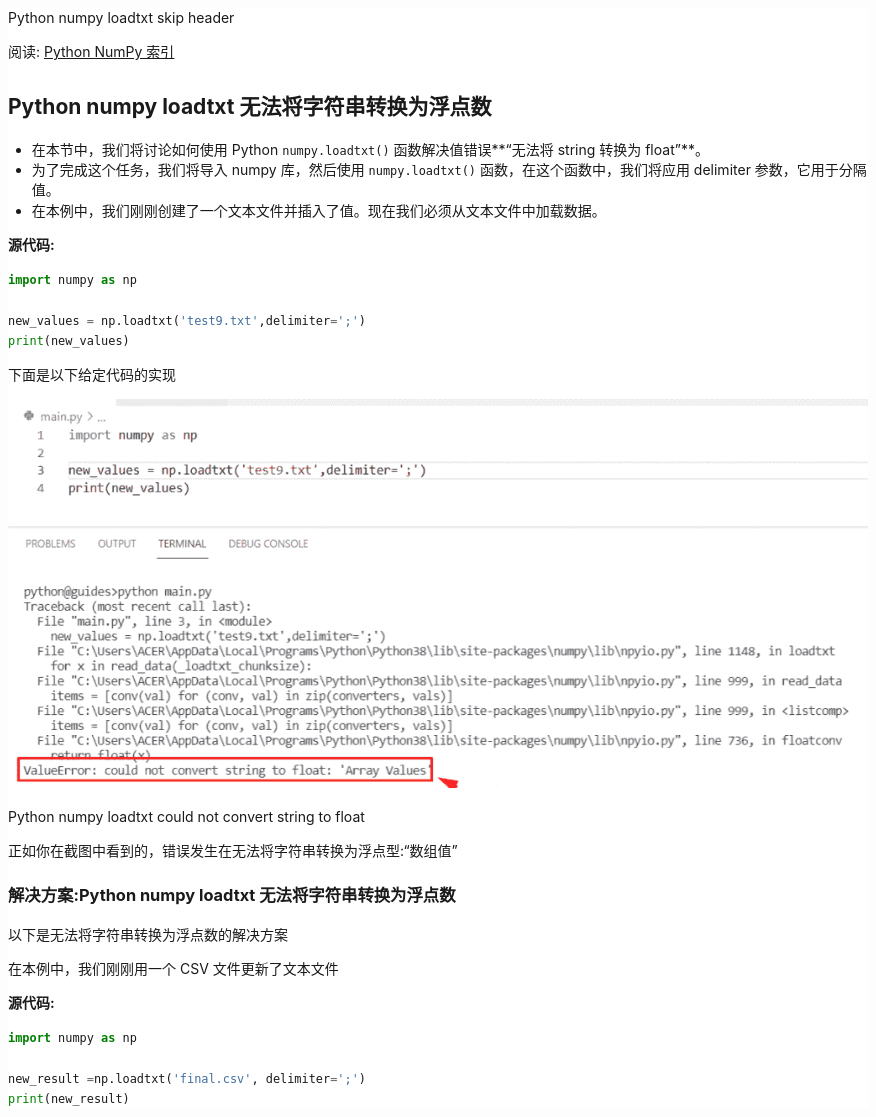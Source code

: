 Python numpy loadtxt skip header

阅读: [Python NumPy 索引](https://pythonguides.com/python-numpy-indexing/)

## Python numpy loadtxt 无法将字符串转换为浮点数

*   在本节中，我们将讨论如何使用 Python `numpy.loadtxt()` 函数解决值错误**“无法将 string 转换为 float”**。
*   为了完成这个任务，我们将导入 numpy 库，然后使用 `numpy.loadtxt()` 函数，在这个函数中，我们将应用 delimiter 参数，它用于分隔值。
*   在本例中，我们刚刚创建了一个文本文件并插入了值。现在我们必须从文本文件中加载数据。

**源代码:**

```py
import numpy as np

new_values = np.loadtxt('test9.txt',delimiter=';')
print(new_values)
```

下面是以下给定代码的实现

![Python numpy loadtxt could not convert string to float](img/1beec03b0b3b13a4b4e80b8cfcaadf50.png "Python numpy loadtxt could not convert string to float")

Python numpy loadtxt could not convert string to float

正如你在截图中看到的，错误发生在无法将字符串转换为浮点型:“数组值”

### 解决方案:Python numpy loadtxt 无法将字符串转换为浮点数

以下是无法将字符串转换为浮点数的解决方案

在本例中，我们刚刚用一个 CSV 文件更新了文本文件

**源代码:**

```py
import numpy as np

new_result =np.loadtxt('final.csv', delimiter=';')
print(new_result)
```
